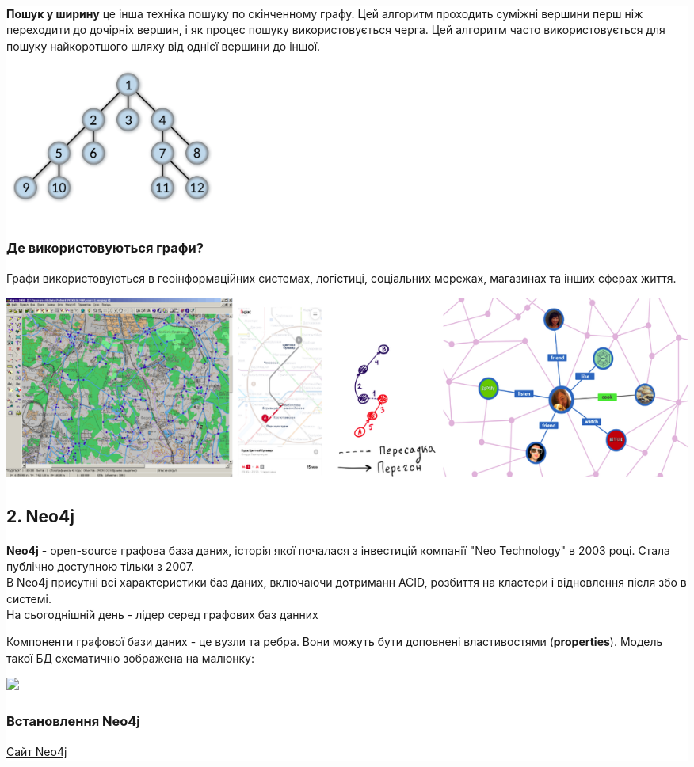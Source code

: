 __Пошук у ширину__ це інша техніка пошуку по скінченному графу.
Цей алгоритм проходить суміжні вершини перш ніж переходити до дочірніх вершин, і як процес пошуку використовується черга.
Цей алгоритм часто використовується для пошуку найкоротшого шляху від однієї вершини до іншої.

![](img/graph-6.png)

### Де використовуються графи?
Графи використовуються в геоінформаційних системах, логістиці, соціальних мережах, магазинах та інших сферах життя.

![](img/graph-7.png)

## 2. Neo4j
__Neo4j__ - open-source графова база даних, історія якої почалася з інвестицій компанії "Neo Technology" в 2003 році. Стала публічно доступною тільки з 2007.  
В Neo4j присутні всі характеристики баз даних, включаючи дотриманн ACID, розбиття на кластери і відновлення після збо в системі.  
На сьогоднішній день - лідер серед графових баз данних

Компоненти графової бази даних - це вузли та ребра. Вони можуть бути доповнені властивостями (__properties__). Модель такої БД схематично зображена на малюнку:  

![](http://www.plantuml.com/plantuml/proxy?cache=yes&src=https://raw.githubusercontent.com/NeProgramist/Cytrus/master/doc/uml/neo4j.puml)

### Встановлення Neo4j
[Сайт Neo4j](https://neo4j.com/download/)   
